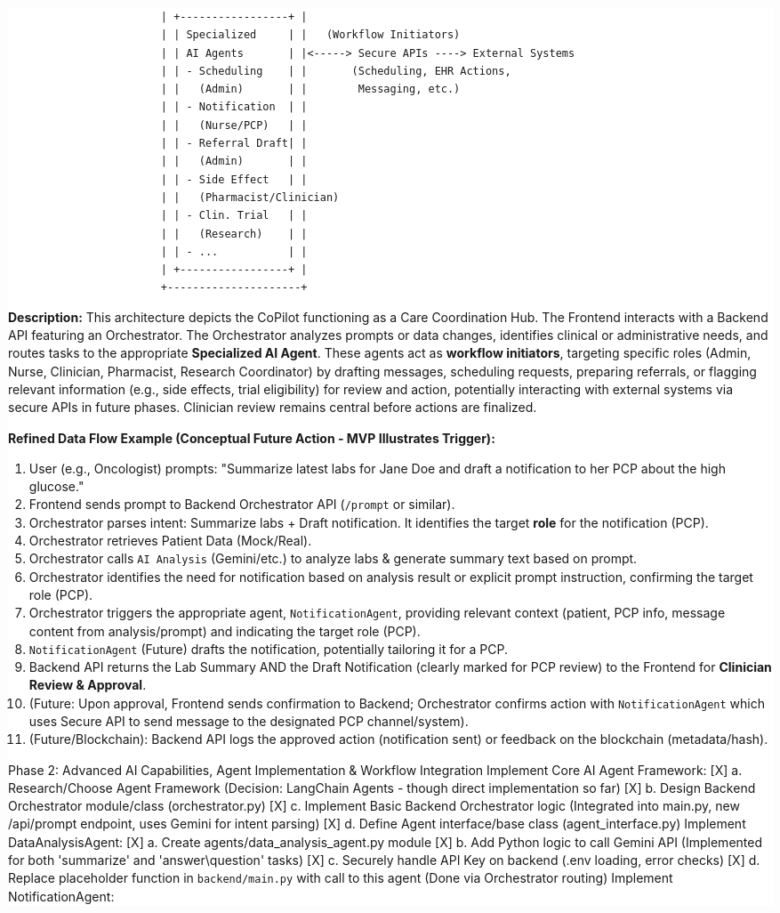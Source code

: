   ```text
                          | +-----------------+ |
                          | | Specialized     | |   (Workflow Initiators)
                          | | AI Agents       | |<-----> Secure APIs ----> External Systems
                          | | - Scheduling    | |       (Scheduling, EHR Actions,
                          | |   (Admin)       | |        Messaging, etc.)
                          | | - Notification  | |
                          | |   (Nurse/PCP)   | |
                          | | - Referral Draft| |
                          | |   (Admin)       | |
                          | | - Side Effect   | |
                          | |   (Pharmacist/Clinician)
                          | | - Clin. Trial   | |
                          | |   (Research)    | |
                          | | - ...           | |
                          | +-----------------+ |
                          +---------------------+
  ```

  **Description:** This architecture depicts the CoPilot functioning as a Care Coordination Hub. The Frontend interacts with a Backend API featuring an Orchestrator. The Orchestrator analyzes prompts or data changes, identifies clinical or administrative needs, and routes tasks to the appropriate **Specialized AI Agent**. These agents act as **workflow initiators**, targeting specific roles (Admin, Nurse, Clinician, Pharmacist, Research Coordinator) by drafting messages, scheduling requests, preparing referrals, or flagging relevant information (e.g., side effects, trial eligibility) for review and action, potentially interacting with external systems via secure APIs in future phases. Clinician review remains central before actions are finalized.

  **Refined Data Flow Example (Conceptual Future Action - MVP Illustrates Trigger):**
  1. User (e.g., Oncologist) prompts: "Summarize latest labs for Jane Doe and draft a notification to her PCP about the high glucose."
  2. Frontend sends prompt to Backend Orchestrator API (`/prompt` or similar).
  3. Orchestrator parses intent: Summarize labs + Draft notification. It identifies the target **role** for the notification (PCP).
  4. Orchestrator retrieves Patient Data (Mock/Real).
  5. Orchestrator calls `AI Analysis` (Gemini/etc.) to analyze labs & generate summary text based on prompt.
  6. Orchestrator identifies the need for notification based on analysis result or explicit prompt instruction, confirming the target role (PCP).
  7. Orchestrator triggers the appropriate agent, `NotificationAgent`, providing relevant context (patient, PCP info, message content from analysis/prompt) and indicating the target role (PCP).
  8. `NotificationAgent` (Future) drafts the notification, potentially tailoring it for a PCP.
  9. Backend API returns the Lab Summary AND the Draft Notification (clearly marked for PCP review) to the Frontend for **Clinician Review & Approval**.
  10. (Future: Upon approval, Frontend sends confirmation to Backend; Orchestrator confirms action with `NotificationAgent` which uses Secure API to send message to the designated PCP channel/system).
  11. (Future/Blockchain): Backend API logs the approved action (notification sent) or feedback on the blockchain (metadata/hash).

Phase 2: Advanced AI Capabilities, Agent Implementation & Workflow Integration
  Implement Core AI Agent Framework:
    [X] a. Research/Choose Agent Framework (Decision: LangChain Agents - though direct implementation so far)
    [X] b. Design Backend Orchestrator module/class (orchestrator.py)
    [X] c. Implement Basic Backend Orchestrator logic (Integrated into main.py, new /api/prompt endpoint, uses Gemini for intent parsing)
    [X] d. Define Agent interface/base class (agent_interface.py)
  Implement DataAnalysisAgent:
    [X] a. Create agents/data_analysis_agent.py module
    [X] b. Add Python logic to call Gemini API (Implemented for both 'summarize' and 'answer\question' tasks)
    [X] c. Securely handle API Key on backend (.env loading, error checks)
    [X] d. Replace placeholder function in `backend/main.py` with call to this agent (Done via Orchestrator routing)
  Implement NotificationAgent: